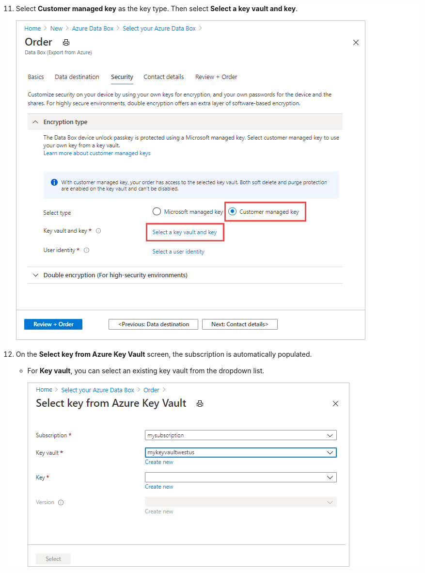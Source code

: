 11. Select **Customer managed key** as the key type. Then select **Select a key vault and key**.
   
    ![Security screen, settings for a customer-managed key](./media/data-box-deploy-export-ordered/customer-managed-key-02.png)

12. On the **Select key from Azure Key Vault** screen, the subscription is automatically populated.

    - For **Key vault**, you can select an existing key vault from the dropdown list.

      ![Select key from Azure Key Vault screen](./media/data-box-deploy-export-ordered/customer-managed-key-03.png)
